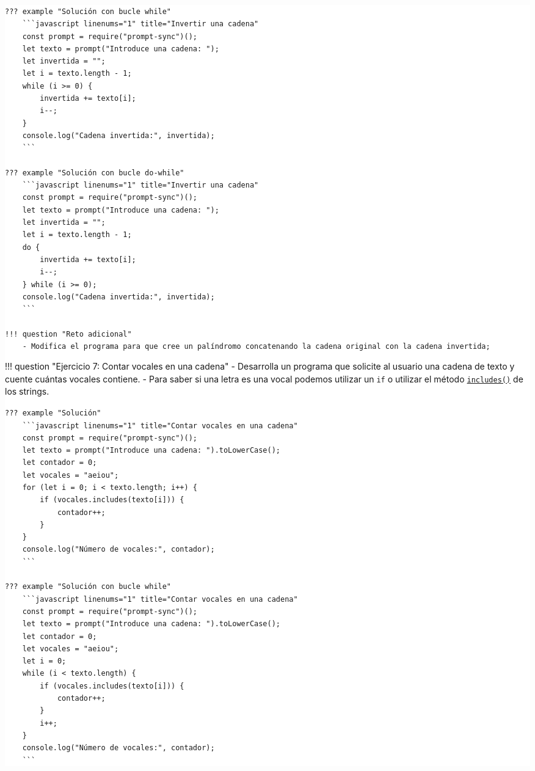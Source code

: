     ??? example "Solución con bucle while"
        ```javascript linenums="1" title="Invertir una cadena"
        const prompt = require("prompt-sync")();
        let texto = prompt("Introduce una cadena: ");
        let invertida = "";
        let i = texto.length - 1;
        while (i >= 0) {
            invertida += texto[i];
            i--;
        }
        console.log("Cadena invertida:", invertida);
        ```

    ??? example "Solución con bucle do-while"
        ```javascript linenums="1" title="Invertir una cadena"
        const prompt = require("prompt-sync")();
        let texto = prompt("Introduce una cadena: ");
        let invertida = "";
        let i = texto.length - 1;
        do {
            invertida += texto[i];
            i--;
        } while (i >= 0);
        console.log("Cadena invertida:", invertida);
        ```
    
    !!! question "Reto adicional"
        - Modifica el programa para que cree un palíndromo concatenando la cadena original con la cadena invertida;

!!! question "Ejercicio 7: Contar vocales en una cadena"
    - Desarrolla un programa que solicite al usuario una cadena de texto y cuente cuántas vocales contiene.
    - Para saber si una letra es una vocal podemos utilizar un `if` o utilizar el método [`includes()`](https://www.w3schools.com/Jsref/jsref_includes.asp) de los strings.

    ??? example "Solución"
        ```javascript linenums="1" title="Contar vocales en una cadena"
        const prompt = require("prompt-sync")();
        let texto = prompt("Introduce una cadena: ").toLowerCase();
        let contador = 0;
        let vocales = "aeiou";
        for (let i = 0; i < texto.length; i++) {
            if (vocales.includes(texto[i])) {
                contador++;
            }
        }
        console.log("Número de vocales:", contador);
        ```
        
    ??? example "Solución con bucle while"
        ```javascript linenums="1" title="Contar vocales en una cadena"
        const prompt = require("prompt-sync")();
        let texto = prompt("Introduce una cadena: ").toLowerCase();
        let contador = 0;
        let vocales = "aeiou";
        let i = 0;
        while (i < texto.length) {
            if (vocales.includes(texto[i])) {
                contador++;
            }
            i++;
        }
        console.log("Número de vocales:", contador);
        ```
